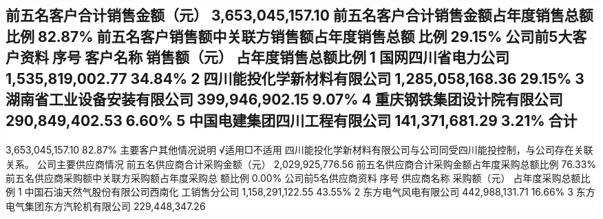 前五名客户合计销售金额（元）
3,653,045,157.10
前五名客户合计销售金额占年度销售总额比例
82.87%
前五名客户销售额中关联方销售额占年度销售总额
比例
29.15%
公司前5大客户资料
序号
客户名称
销售额（元）
占年度销售总额比例
1
国网四川省电力公司
1,535,819,002.77
34.84%
2
四川能投化学新材料有限公司
1,285,058,168.36
29.15%
3
湖南省工业设备安装有限公司
399,946,902.15
9.07%
4
重庆钢铁集团设计院有限公司
290,849,402.53
6.60%
5
中国电建集团四川工程有限公司
141,371,681.29
3.21%
合计
--
3,653,045,157.10
82.87%
主要客户其他情况说明
√适用□不适用
四川能投化学新材料有限公司与公司同受四川能投控制，与公司存在关联关系。
公司主要供应商情况
前五名供应商合计采购金额（元）
2,029,925,776.56
前五名供应商合计采购金额占年度采购总额比例
76.33%
前五名供应商采购额中关联方采购额占年度采购总
额比例
0.00%
公司前5名供应商资料
序号
供应商名称
采购额（元）
占年度采购总额比例
1
中国石油天然气股份有限公司西南化
工销售分公司
1,158,291,122.55
43.55%
2
东方电气风电有限公司
442,988,131.71
16.66%
3
东方电气集团东方汽轮机有限公司
229,448,347.26